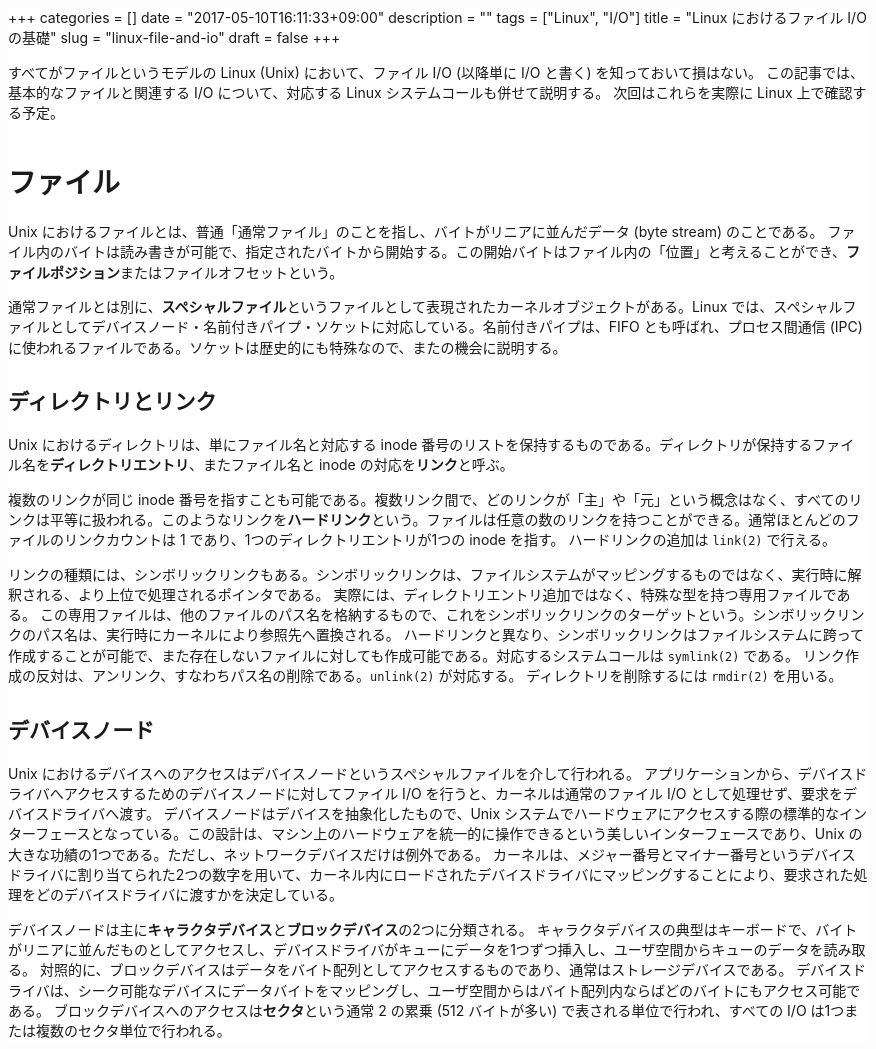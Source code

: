 +++
categories = []
date = "2017-05-10T16:11:33+09:00"
description = ""
tags = ["Linux", "I/O"]
title = "Linux におけるファイル I/O の基礎"
slug = "linux-file-and-io"
draft = false
+++

すべてがファイルというモデルの Linux (Unix) において、ファイル I/O (以降単に I/O と書く) を知っておいて損はない。
この記事では、基本的なファイルと関連する I/O について、対応する Linux システムコールも併せて説明する。
次回はこれらを実際に Linux 上で確認する予定。



# ファイル
Unix におけるファイルとは、普通「通常ファイル」のことを指し、バイトがリニアに並んだデータ (byte stream) のことである。
ファイル内のバイトは読み書きが可能で、指定されたバイトから開始する。この開始バイトはファイル内の「位置」と考えることができ、**ファイルポジション**またはファイルオフセットという。

通常ファイルとは別に、**スペシャルファイル**というファイルとして表現されたカーネルオブジェクトがある。Linux では、スペシャルファイルとしてデバイスノード・名前付きパイプ・ソケットに対応している。名前付きパイプは、FIFO とも呼ばれ、プロセス間通信 (IPC) に使われるファイルである。ソケットは歴史的にも特殊なので、またの機会に説明する。

## ディレクトリとリンク
Unix におけるディレクトリは、単にファイル名と対応する inode 番号のリストを保持するものである。ディレクトリが保持するファイル名を**ディレクトリエントリ**、またファイル名と inode の対応を**リンク**と呼ぶ。

複数のリンクが同じ inode 番号を指すことも可能である。複数リンク間で、どのリンクが「主」や「元」という概念はなく、すべてのリンクは平等に扱われる。このようなリンクを**ハードリンク**という。ファイルは任意の数のリンクを持つことができる。通常ほとんどのファイルのリンクカウントは 1  であり、1つのディレクトリエントリが1つの inode を指す。
ハードリンクの追加は `link(2)` で行える。

リンクの種類には、シンボリックリンクもある。シンボリックリンクは、ファイルシステムがマッピングするものではなく、実行時に解釈される、より上位で処理されるポインタである。
実際には、ディレクトリエントリ追加ではなく、特殊な型を持つ専用ファイルである。
この専用ファイルは、他のファイルのパス名を格納するもので、これをシンボリックリンクのターゲットという。シンボリックリンクのパス名は、実行時にカーネルにより参照先へ置換される。
ハードリンクと異なり、シンボリックリンクはファイルシステムに跨って作成することが可能で、また存在しないファイルに対しても作成可能である。対応するシステムコールは `symlink(2)` である。
リンク作成の反対は、アンリンク、すなわちパス名の削除である。`unlink(2)` が対応する。
ディレクトリを削除するには `rmdir(2)` を用いる。

## デバイスノード
Unix におけるデバイスへのアクセスはデバイスノードというスペシャルファイルを介して行われる。
アプリケーションから、デバイスドライバへアクセスするためのデバイスノードに対してファイル I/O を行うと、カーネルは通常のファイル I/O として処理せず、要求をデバイスドライバへ渡す。
デバイスノードはデバイスを抽象化したもので、Unix システムでハードウェアにアクセスする際の標準的なインターフェースとなっている。この設計は、マシン上のハードウェアを統一的に操作できるという美しいインターフェースであり、Unix の大きな功績の1つである。ただし、ネットワークデバイスだけは例外である。
カーネルは、メジャー番号とマイナー番号というデバイスドライバに割り当てられた2つの数字を用いて、カーネル内にロードされたデバイスドライバにマッピングすることにより、要求された処理をどのデバイスドライバに渡すかを決定している。

デバイスノードは主に**キャラクタデバイス**と**ブロックデバイス**の2つに分類される。
キャラクタデバイスの典型はキーボードで、バイトがリニアに並んだものとしてアクセスし、デバイスドライバがキューにデータを1つずつ挿入し、ユーザ空間からキューのデータを読み取る。
対照的に、ブロックデバイスはデータをバイト配列としてアクセスするものであり、通常はストレージデバイスである。
デバイスドライバは、シーク可能なデバイスにデータバイトをマッピングし、ユーザ空間からはバイト配列内ならばどのバイトにもアクセス可能である。
ブロックデバイスへのアクセスは**セクタ**という通常 2 の累乗 (512 バイトが多い) で表される単位で行われ、すべての I/O は1つまたは複数のセクタ単位で行われる。
